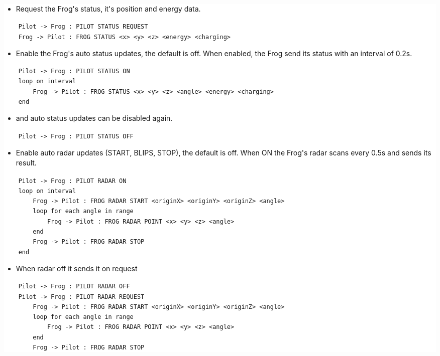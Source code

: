 * Request the Frog's status, it's position and energy data.
```plantuml
    Pilot -> Frog : PILOT STATUS REQUEST   
    Frog -> Pilot : FROG STATUS <x> <y> <z> <energy> <charging>    
```
* Enable the Frog's auto status updates, the default is off. When enabled, the Frog send its status with an interval of 0.2s. 
```plantuml
    Pilot -> Frog : PILOT STATUS ON   
    loop on interval
        Frog -> Pilot : FROG STATUS <x> <y> <z> <angle> <energy> <charging>
    end
```
* and auto status updates can be disabled again.
```plantuml
    Pilot -> Frog : PILOT STATUS OFF   
```

* Enable auto radar updates (START, BLIPS, STOP), the default is off. When ON the Frog's radar scans every 0.5s and sends its result. 
```plantuml
    Pilot -> Frog : PILOT RADAR ON   
    loop on interval
        Frog -> Pilot : FROG RADAR START <originX> <originY> <originZ> <angle>
        loop for each angle in range 
            Frog -> Pilot : FROG RADAR POINT <x> <y> <z> <angle>
        end
        Frog -> Pilot : FROG RADAR STOP
    end
```
  * When radar off it sends it on request
```plantuml
    Pilot -> Frog : PILOT RADAR OFF   
    Pilot -> Frog : PILOT RADAR REQUEST
        Frog -> Pilot : FROG RADAR START <originX> <originY> <originZ> <angle>
        loop for each angle in range 
            Frog -> Pilot : FROG RADAR POINT <x> <y> <z> <angle>
        end
        Frog -> Pilot : FROG RADAR STOP
```




